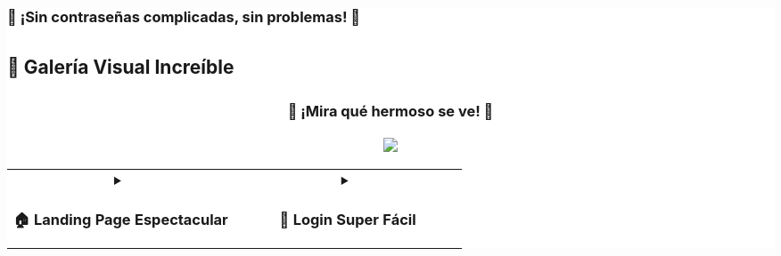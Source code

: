 ### 🎊 **¡Sin contraseñas complicadas, sin problemas!** 🎊

</div>

## 📸 **Galería Visual Increíble**

<div align="center">

### 🎨 **¡Mira qué hermoso se ve!** 🎨

<img src="https://user-images.githubusercontent.com/74038190/212284158-e840e285-664b-44d7-b79b-e264b5e54825.gif" width="400">

</div>

<table>
  <tr>
    <td align="center" width="50%">
      <details>
        <summary><h3>🏠 <strong>Landing Page Espectacular</strong></h3></summary>
        <div align="center">
          <img src="docs/screenshots/landing-page.png" alt="Landing Page" width="100%">
          <p><em>🌟 Página principal que conquista desde el primer vistazo</em></p>
        </div>
      </details>
    </td>
    <td align="center" width="50%">
      <details>
        <summary><h3>🔐 <strong>Login Super Fácil</strong></h3></summary>
        <div align="center">